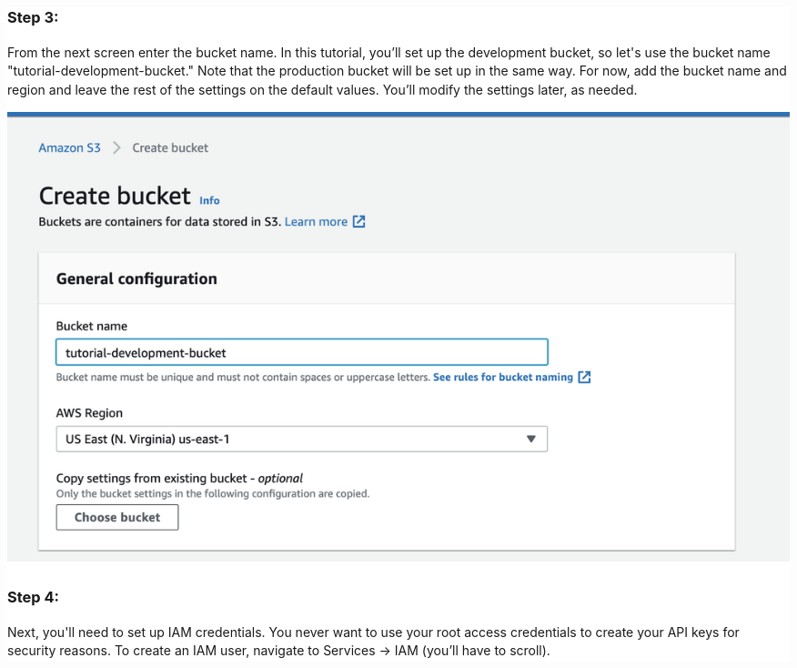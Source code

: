 ### Step 3:

From the next screen enter the bucket name. In this tutorial, you’ll set up the development bucket, so let's use the bucket name "tutorial-development-bucket." 
Note that the production bucket will be set up in the same way. For now, add the bucket name and region and leave the rest of the settings on the default values. You’ll modify the settings later, as needed. 

![create-new-bucket-page](/assets/uploads/create-new-bucket-page.png)

### Step 4:

Next, you'll need to set up IAM credentials. You never want to use your root access credentials to create your API keys for security reasons. To create an IAM user, navigate to Services -> IAM  (you’ll have to scroll).
